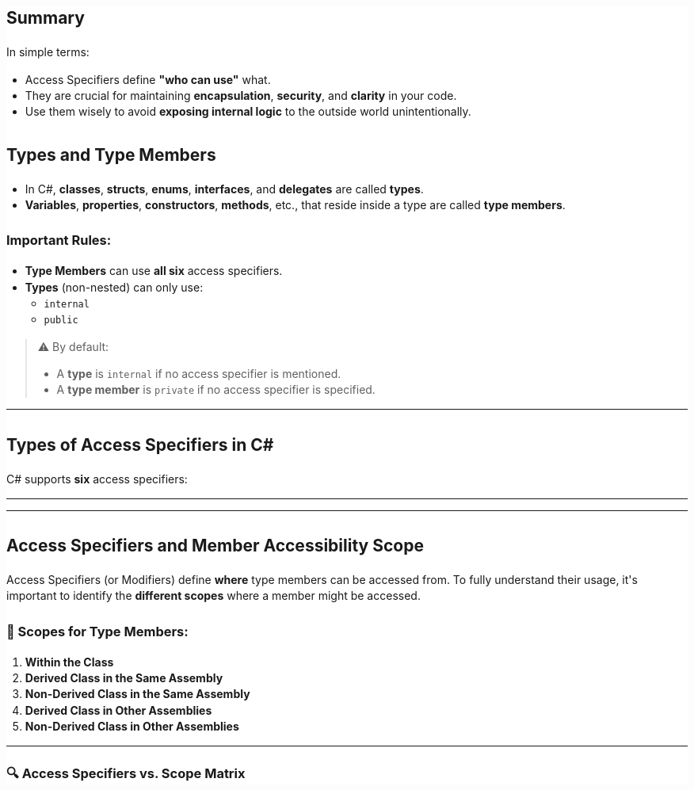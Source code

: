 
## Summary

In simple terms:

- Access Specifiers define **"who can use"** what.
- They are crucial for maintaining **encapsulation**, **security**, and **clarity** in your code.
- Use them wisely to avoid **exposing internal logic** to the outside world unintentionally.

## Types and Type Members

- In C#, **classes**, **structs**, **enums**, **interfaces**, and **delegates** are called **types**.
- **Variables**, **properties**, **constructors**, **methods**, etc., that reside inside a type are called **type members**.

### Important Rules:
- **Type Members** can use **all six** access specifiers.
- **Types** (non-nested) can only use:
  - `internal`
  - `public`

> ⚠️ By default:
> - A **type** is `internal` if no access specifier is mentioned.
> - A **type member** is `private` if no access specifier is specified.

---

## Types of Access Specifiers in C#

C# supports **six** access specifiers:

---

---

## Access Specifiers and Member Accessibility Scope

Access Specifiers (or Modifiers) define **where** type members can be accessed from. To fully understand their usage, it's important to identify the **different scopes** where a member might be accessed.

### 📌 Scopes for Type Members:

1. **Within the Class**  
2. **Derived Class in the Same Assembly**
3. **Non-Derived Class in the Same Assembly**
4. **Derived Class in Other Assemblies**
5. **Non-Derived Class in Other Assemblies**

---

### 🔍 Access Specifiers vs. Scope Matrix
